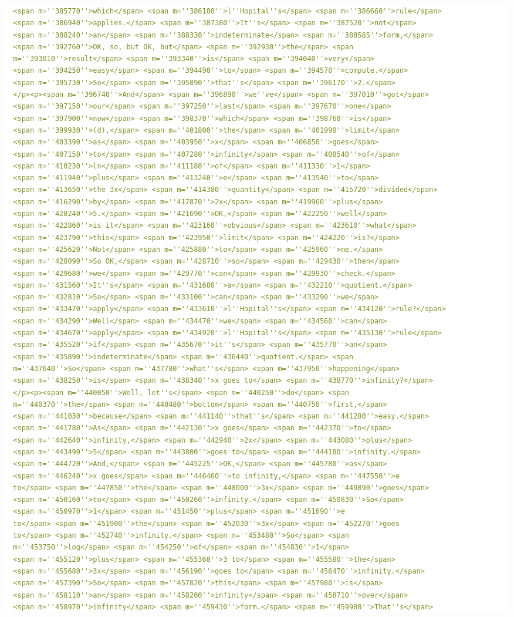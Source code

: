 ```yaml
  <span m=''385770''>which</span> <span m=''386180''>l''Hopital''s</span> <span m=''386660''>rule</span>
  <span m=''386940''>applies.</span> <span m=''387380''>It''s</span> <span m=''387520''>not</span>
  <span m=''388240''>an</span> <span m=''388330''>indeterminate</span> <span m=''388585''>form,</span>
  <span m=''392760''>OK, so, but OK, but</span> <span m=''392930''>the</span> <span
  m=''393010''>result</span> <span m=''393340''>is</span> <span m=''394040''>very</span>
  <span m=''394250''>easy</span> <span m=''394490''>to</span> <span m=''394570''>compute.</span>
  <span m=''395730''>So</span> <span m=''395890''>that''s</span> <span m=''396170''>2.</span>
  </p><p><span m=''396740''>And</span> <span m=''396890''>we''ve</span> <span m=''397010''>got</span>
  <span m=''397150''>our</span> <span m=''397250''>last</span> <span m=''397670''>one</span>
  <span m=''397900''>now</span> <span m=''398370''>which</span> <span m=''398760''>is</span>
  <span m=''399930''>(d),</span> <span m=''401800''>the</span> <span m=''401990''>limit</span>
  <span m=''403390''>as</span> <span m=''403950''>x</span> <span m=''406850''>goes</span>
  <span m=''407150''>to</span> <span m=''407280''>infinity</span> <span m=''408540''>of</span>
  <span m=''410230''>ln</span> <span m=''411180''>of</span> <span m=''411330''>1</span>
  <span m=''411940''>plus</span> <span m=''413240''>e</span> <span m=''413540''>to</span>
  <span m=''413650''>the 3x</span> <span m=''414380''>quantity</span> <span m=''415720''>divided</span>
  <span m=''416290''>by</span> <span m=''417870''>2x</span> <span m=''419960''>plus</span>
  <span m=''420240''>5.</span> <span m=''421690''>OK,</span> <span m=''422250''>well</span>
  <span m=''422860''>is it</span> <span m=''423160''>obvious</span> <span m=''423610''>what</span>
  <span m=''423790''>this</span> <span m=''423950''>limit</span> <span m=''424220''>is?</span>
  <span m=''425620''>Not</span> <span m=''425880''>to</span> <span m=''425960''>me.</span>
  <span m=''428090''>So OK,</span> <span m=''428710''>so</span> <span m=''429430''>then</span>
  <span m=''429680''>we</span> <span m=''429770''>can</span> <span m=''429930''>check.</span>
  <span m=''431560''>It''s</span> <span m=''431680''>a</span> <span m=''432210''>quotient.</span>
  <span m=''432810''>So</span> <span m=''433100''>can</span> <span m=''433290''>we</span>
  <span m=''433470''>apply</span> <span m=''433610''>l''Hopital''s</span> <span m=''434120''>rule?</span>
  <span m=''434290''>Well</span> <span m=''434470''>we</span> <span m=''434560''>can</span>
  <span m=''434670''>apply</span> <span m=''434920''>l''Hopital''s</span> <span m=''435130''>rule</span>
  <span m=''435520''>if</span> <span m=''435670''>it''s</span> <span m=''435770''>an</span>
  <span m=''435890''>indeterminate</span> <span m=''436440''>quotient.</span> <span
  m=''437640''>So</span> <span m=''437780''>what''s</span> <span m=''437950''>happening</span>
  <span m=''438250''>is</span> <span m=''438340''>x goes to</span> <span m=''438770''>infinity?</span>
  </p><p><span m=''440050''>Well, let''s</span> <span m=''440250''>do</span> <span
  m=''440370''>the</span> <span m=''440480''>bottom</span> <span m=''440750''>first,</span>
  <span m=''441030''>because</span> <span m=''441140''>that''s</span> <span m=''441280''>easy.</span>
  <span m=''441780''>As</span> <span m=''442130''>x goes</span> <span m=''442370''>to</span>
  <span m=''442640''>infinity,</span> <span m=''442940''>2x</span> <span m=''443080''>plus</span>
  <span m=''443490''>5</span> <span m=''443800''>goes to</span> <span m=''444180''>infinity.</span>
  <span m=''444720''>And,</span> <span m=''445225''>OK,</span> <span m=''445780''>as</span>
  <span m=''446240''>x goes</span> <span m=''446460''>to infinity,</span> <span m=''447550''>e
  to</span> <span m=''447850''>the</span> <span m=''448000''>3x</span> <span m=''449890''>goes</span>
  <span m=''450160''>to</span> <span m=''450260''>infinity.</span> <span m=''450830''>So</span>
  <span m=''450970''>1</span> <span m=''451450''>plus</span> <span m=''451690''>e
  to</span> <span m=''451900''>the</span> <span m=''452030''>3x</span> <span m=''452270''>goes
  to</span> <span m=''452740''>infinity.</span> <span m=''453480''>So</span> <span
  m=''453750''>log</span> <span m=''454250''>of</span> <span m=''454830''>1</span>
  <span m=''455120''>plus</span> <span m=''455360''>3 to</span> <span m=''455580''>the</span>
  <span m=''455680''>3x</span> <span m=''456190''>goes to</span> <span m=''456470''>infinity.</span>
  <span m=''457390''>So</span> <span m=''457820''>this</span> <span m=''457980''>is</span>
  <span m=''458110''>an</span> <span m=''458200''>infinity</span> <span m=''458710''>over</span>
  <span m=''458970''>infinity</span> <span m=''459430''>form.</span> <span m=''459980''>That''s</span>
```